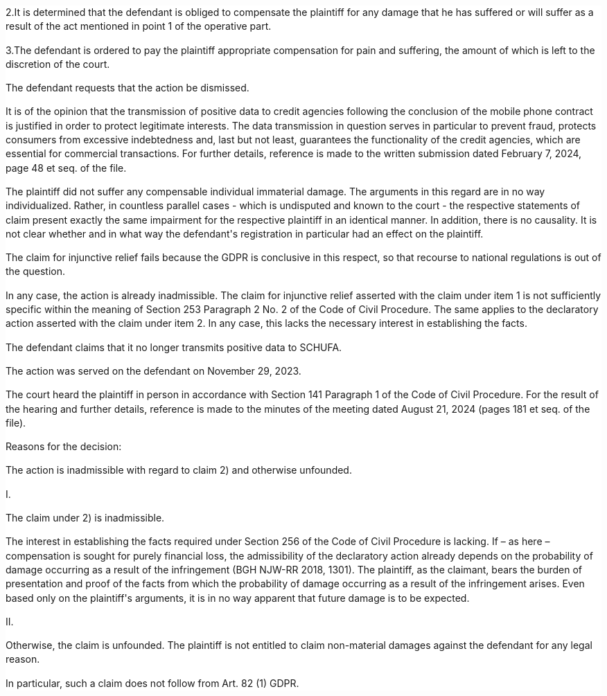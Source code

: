 2.It is determined that the defendant is obliged to compensate the plaintiff for any damage that he has suffered or will suffer as a result of the act mentioned in point 1 of the operative part.

3.The defendant is ordered to pay the plaintiff appropriate compensation for pain and suffering, the amount of which is left to the discretion of the court.

The defendant requests that the action be dismissed.

It is of the opinion that the transmission of positive data to credit agencies following the conclusion of the mobile phone contract is justified in order to protect legitimate interests. The data transmission in question serves in particular to prevent fraud, protects consumers from excessive indebtedness and, last but not least, guarantees the functionality of the credit agencies, which are essential for commercial transactions. For further details, reference is made to the written submission dated February 7, 2024, page 48 et seq. of the file.

The plaintiff did not suffer any compensable individual immaterial damage. The arguments in this regard are in no way individualized. Rather, in countless parallel cases - which is undisputed and known to the court - the respective statements of claim present exactly the same impairment for the respective plaintiff in an identical manner. In addition, there is no causality. It is not clear whether and in what way the defendant's registration in particular had an effect on the plaintiff.

The claim for injunctive relief fails because the GDPR is conclusive in this respect, so that recourse to national regulations is out of the question.

In any case, the action is already inadmissible. The claim for injunctive relief asserted with the claim under item 1 is not sufficiently specific within the meaning of Section 253 Paragraph 2 No. 2 of the Code of Civil Procedure. The same applies to the declaratory action asserted with the claim under item 2. In any case, this lacks the necessary interest in establishing the facts.

The defendant claims that it no longer transmits positive data to SCHUFA.

The action was served on the defendant on November 29, 2023.

The court heard the plaintiff in person in accordance with Section 141 Paragraph 1 of the Code of Civil Procedure. For the result of the hearing and further details, reference is made to the minutes of the meeting dated August 21, 2024 (pages 181 et seq. of the file).

Reasons for the decision: 

The action is inadmissible with regard to claim 2) and otherwise unfounded.

I.

The claim under 2) is inadmissible.

The interest in establishing the facts required under Section 256 of the Code of Civil Procedure is lacking. If – as here – compensation is sought for purely financial loss, the admissibility of the declaratory action already depends on the probability of damage occurring as a result of the infringement (BGH NJW-RR 2018, 1301). The plaintiff, as the claimant, bears the burden of presentation and proof of the facts from which the probability of damage occurring as a result of the infringement arises. Even based only on the plaintiff's arguments, it is in no way apparent that future damage is to be expected.

II.

Otherwise, the claim is unfounded. The plaintiff is not entitled to claim non-material damages against the defendant for any legal reason.

In particular, such a claim does not follow from Art. 82 (1) GDPR.
